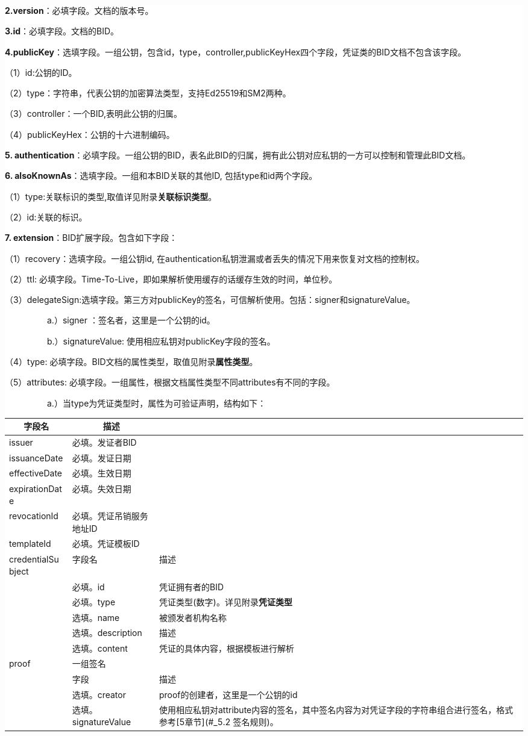    **2.version**：必填字段。文档的版本号。

   **3.id**：必填字段。文档的BID。

   **4.publicKey**：选填字段。一组公钥，包含id，type，controller,publicKeyHex四个字段，凭证类的BID文档不包含该字段。

   （1）id:公钥的ID。

   （2）type：字符串，代表公钥的加密算法类型，支持Ed25519和SM2两种。

   （3）controller：一个BID,表明此公钥的归属。

   （4）publicKeyHex：公钥的十六进制编码。

   **5. authentication**：必填字段。一组公钥的BID，表名此BID的归属，拥有此公钥对应私钥的一方可以控制和管理此BID文档。

   **6. alsoKnownAs**：选填字段。一组和本BID关联的其他ID, 包括type和id两个字段。

   （1）type:关联标识的类型,取值详见附录**关联标识类型**。

   （2）id:关联的标识。

   **7. extension**：BID扩展字段。包含如下字段：

   （1）recovery：选填字段。一组公钥id, 在authentication私钥泄漏或者丢失的情况下用来恢复对文档的控制权。

   （2）ttl: 必填字段。Time-To-Live，即如果解析使用缓存的话缓存生效的时间，单位秒。

   （3）delegateSign:选填字段。第三方对publicKey的签名，可信解析使用。包括：signer和signatureValue。

　　　&emsp;&emsp;a.）signer ：签名者，这里是一个公钥的id。　　

　　　&emsp;&emsp;b.）signatureValue: 使用相应私钥对publicKey字段的签名。　　

   （4）type: 必填字段。BID文档的属性类型，取值见附录**属性类型**。

   （5）attributes: 必填字段。一组属性，根据文档属性类型不同attributes有不同的字段。

　　　&emsp;&emsp;a.）当type为凭证类型时，属性为可验证声明，结构如下：

| 字段名            | 描述                     |                                                              |
| ----------------- | ------------------------ | ------------------------------------------------------------ |
| issuer            | 必填。发证者BID          |                                                              |
| issuanceDate      | 必填。发证日期           |                                                              |
| effectiveDate     | 必填。生效日期           |                                                              |
| expirationDate    | 必填。失效日期           |                                                              |
| revocationId      | 必填。凭证吊销服务地址ID |                                                              |
| templateId        | 必填。凭证模板ID         |                                                              |
| credentialSubject | 字段名                   | 描述                                                         |
|                   | 必填。id                 | 凭证拥有者的BID                                              |
|                   | 必填。type               | 凭证类型(数字)。详见附录**凭证类型**                         |
|                   | 选填。name               | 被颁发者机构名称                                             |
|                   | 选填。description        | 描述                                                         |
|                   | 选填。content            | 凭证的具体内容，根据模板进行解析                             |
| proof             | 一组签名                 |                                                              |
|                   | 字段                     | 描述                                                         |
|                   | 选填。creator            | proof的创建者，这里是一个公钥的id                            |
|                   | 选填。signatureValue     | 使用相应私钥对attribute内容的签名，其中签名内容为对凭证字段的字符串组合进行签名，格式参考[5章节](#_5.2 签名规则)。 |
